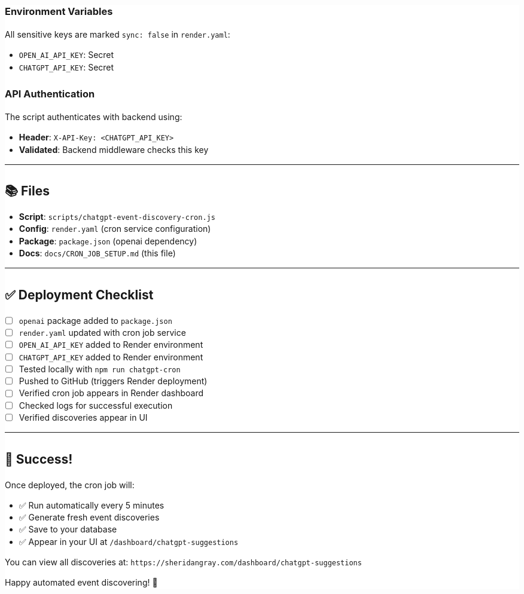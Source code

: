### Environment Variables

All sensitive keys are marked `sync: false` in `render.yaml`:
- `OPEN_AI_API_KEY`: Secret
- `CHATGPT_API_KEY`: Secret

### API Authentication

The script authenticates with backend using:
- **Header**: `X-API-Key: <CHATGPT_API_KEY>`
- **Validated**: Backend middleware checks this key

---

## 📚 Files

- **Script**: `scripts/chatgpt-event-discovery-cron.js`
- **Config**: `render.yaml` (cron service configuration)
- **Package**: `package.json` (openai dependency)
- **Docs**: `docs/CRON_JOB_SETUP.md` (this file)

---

## ✅ Deployment Checklist

- [ ] `openai` package added to `package.json`
- [ ] `render.yaml` updated with cron job service
- [ ] `OPEN_AI_API_KEY` added to Render environment
- [ ] `CHATGPT_API_KEY` added to Render environment
- [ ] Tested locally with `npm run chatgpt-cron`
- [ ] Pushed to GitHub (triggers Render deployment)
- [ ] Verified cron job appears in Render dashboard
- [ ] Checked logs for successful execution
- [ ] Verified discoveries appear in UI

---

## 🎉 Success!

Once deployed, the cron job will:
- ✅ Run automatically every 5 minutes
- ✅ Generate fresh event discoveries
- ✅ Save to your database
- ✅ Appear in your UI at `/dashboard/chatgpt-suggestions`

You can view all discoveries at: `https://sheridangray.com/dashboard/chatgpt-suggestions`

Happy automated event discovering! 🎈

